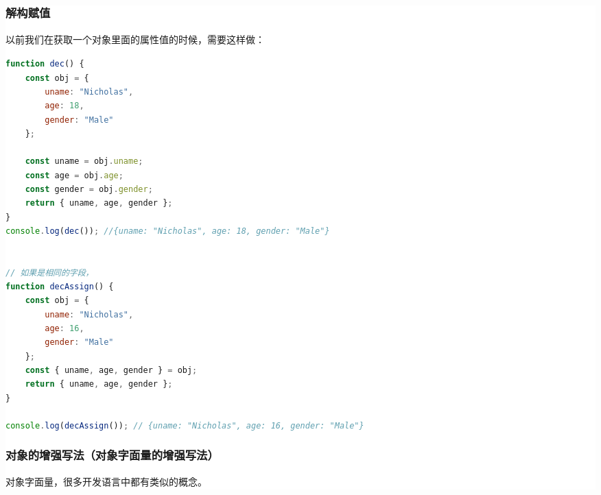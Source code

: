 ### 解构赋值

以前我们在获取一个对象里面的属性值的时候，需要这样做：

```javascript
function dec() {
    const obj = {
        uname: "Nicholas",
        age: 18,
        gender: "Male"
    };

    const uname = obj.uname;
    const age = obj.age;
    const gender = obj.gender;
    return { uname, age, gender };
}
console.log(dec()); //{uname: "Nicholas", age: 18, gender: "Male"}


// 如果是相同的字段，
function decAssign() {
    const obj = {
        uname: "Nicholas",
        age: 16,
        gender: "Male"
    };
    const { uname, age, gender } = obj;
    return { uname, age, gender };
}

console.log(decAssign()); // {uname: "Nicholas", age: 16, gender: "Male"}
```

### 对象的增强写法（对象字面量的增强写法）

对象字面量，很多开发语言中都有类似的概念。


